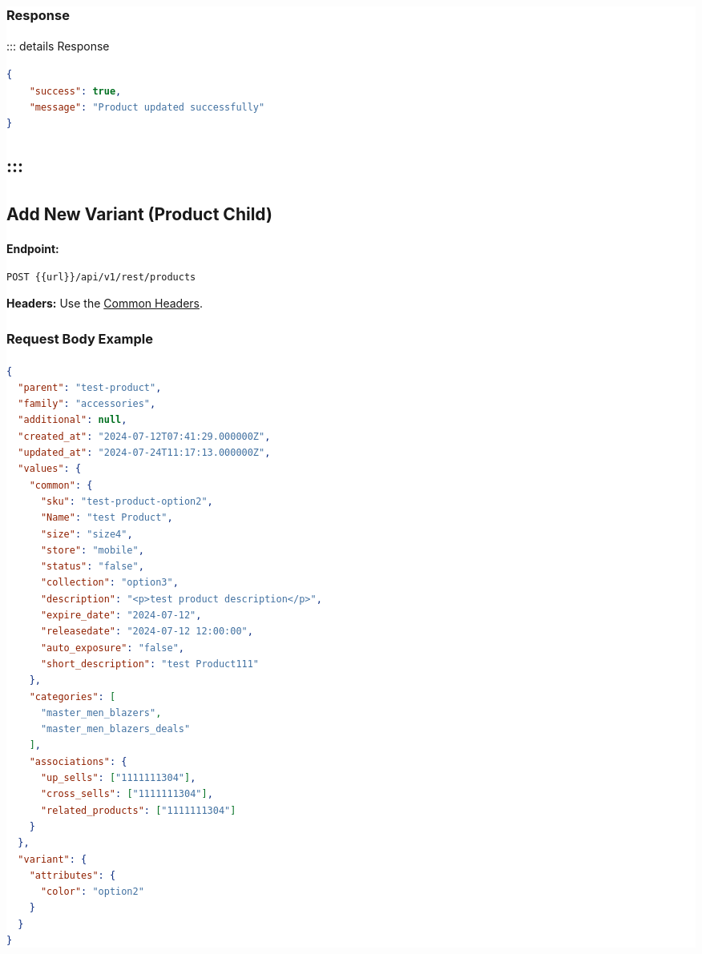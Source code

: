 ### Response

::: details Response
```json
{
    "success": true,
    "message": "Product updated successfully"
}
```
:::
---

## Add New Variant (Product Child)

**Endpoint:**
```
POST {{url}}/api/v1/rest/products
```
**Headers:**
Use the [Common Headers](#common-headers).

### Request Body Example

```json
{
  "parent": "test-product",
  "family": "accessories",
  "additional": null,
  "created_at": "2024-07-12T07:41:29.000000Z",
  "updated_at": "2024-07-24T11:17:13.000000Z",
  "values": {
    "common": {
      "sku": "test-product-option2",
      "Name": "test Product",
      "size": "size4",
      "store": "mobile",
      "status": "false",
      "collection": "option3",
      "description": "<p>test product description</p>",
      "expire_date": "2024-07-12",
      "releasedate": "2024-07-12 12:00:00",
      "auto_exposure": "false",
      "short_description": "test Product111"
    },
    "categories": [
      "master_men_blazers",
      "master_men_blazers_deals"
    ],
    "associations": {
      "up_sells": ["1111111304"],
      "cross_sells": ["1111111304"],
      "related_products": ["1111111304"]
    }
  },
  "variant": {
    "attributes": {
      "color": "option2"
    }
  }
}
```

